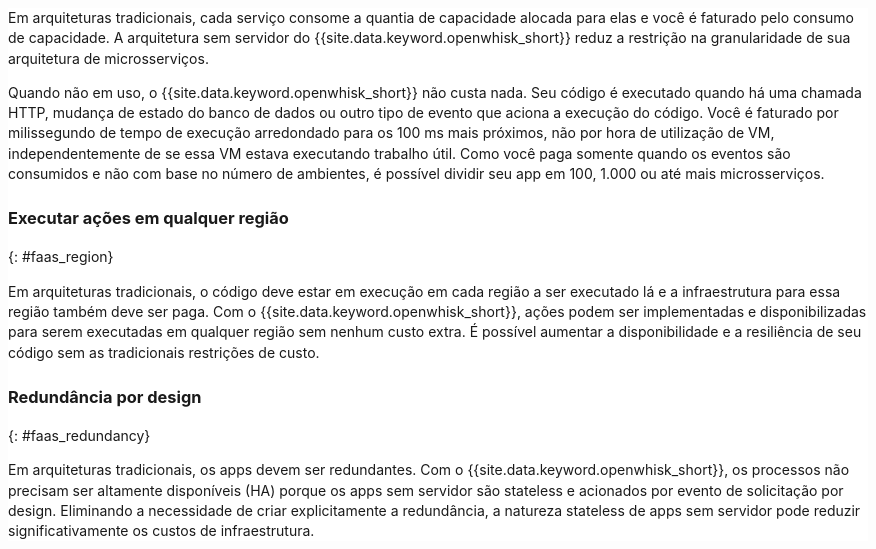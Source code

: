 Em arquiteturas tradicionais, cada serviço consome a quantia de capacidade alocada para elas e você é faturado pelo consumo de capacidade. A arquitetura sem servidor do {{site.data.keyword.openwhisk_short}} reduz a restrição na granularidade de sua arquitetura de microsserviços.

Quando não em uso, o {{site.data.keyword.openwhisk_short}} não custa nada. Seu código é executado quando há uma chamada HTTP, mudança de estado do banco de dados ou outro tipo de evento que aciona a execução do código. Você é faturado por milissegundo de tempo de execução arredondado para os 100 ms mais próximos, não por hora de utilização de VM, independentemente de se essa VM estava executando trabalho útil. Como você paga somente quando os eventos são consumidos e não com base no número de ambientes, é possível dividir seu app em 100, 1.000 ou até mais microsserviços.

### Executar ações em qualquer região
{: #faas_region}

Em arquiteturas tradicionais, o código deve estar em execução em cada região a ser executado lá e a infraestrutura para essa região também deve ser paga. Com o {{site.data.keyword.openwhisk_short}}, ações podem ser implementadas e disponibilizadas para serem executadas em qualquer região sem nenhum custo extra. É possível aumentar a disponibilidade e a resiliência de seu código sem as tradicionais restrições de custo.

### Redundância por design
{: #faas_redundancy}

Em arquiteturas tradicionais, os apps devem ser redundantes. Com o {{site.data.keyword.openwhisk_short}}, os processos não precisam ser altamente disponíveis (HA) porque os apps sem servidor são stateless e acionados por evento de solicitação por design. Eliminando a necessidade de criar explicitamente a redundância, a natureza stateless de apps sem servidor pode reduzir significativamente os custos de infraestrutura.

